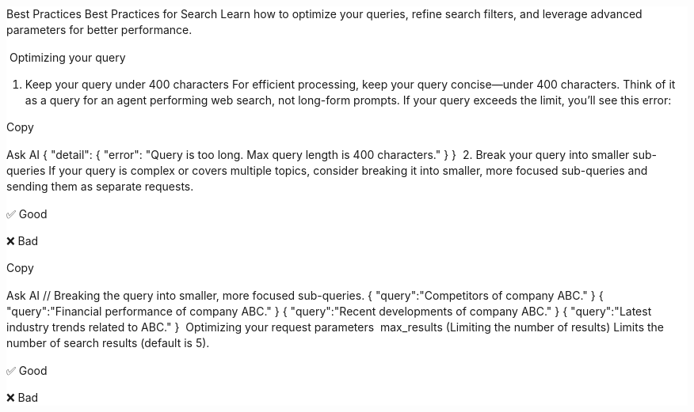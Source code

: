 Best Practices
Best Practices for Search
Learn how to optimize your queries, refine search filters, and leverage advanced parameters for better performance.

​
Optimizing your query
​
1. Keep your query under 400 characters
For efficient processing, keep your query concise—under 400 characters. Think of it as a query for an agent performing web search, not long-form prompts. If your query exceeds the limit, you’ll see this error:

Copy

Ask AI
{
  "detail": {
    "error": "Query is too long. Max query length is 400 characters."
  }
}
​
2. Break your query into smaller sub-queries
If your query is complex or covers multiple topics, consider breaking it into smaller, more focused sub-queries and sending them as separate requests.

✅ Good

❌ Bad

Copy

Ask AI
// Breaking the query into smaller, more focused sub-queries.
{
   "query":"Competitors of company ABC."
}
{
   "query":"Financial performance of company ABC."
}
{
   "query":"Recent developments of company ABC."
}
{
   "query":"Latest industry trends related to ABC."
}
​
Optimizing your request parameters
​
max_results  (Limiting the number of results)
Limits the number of search results (default is 5).

✅ Good

❌ Bad
